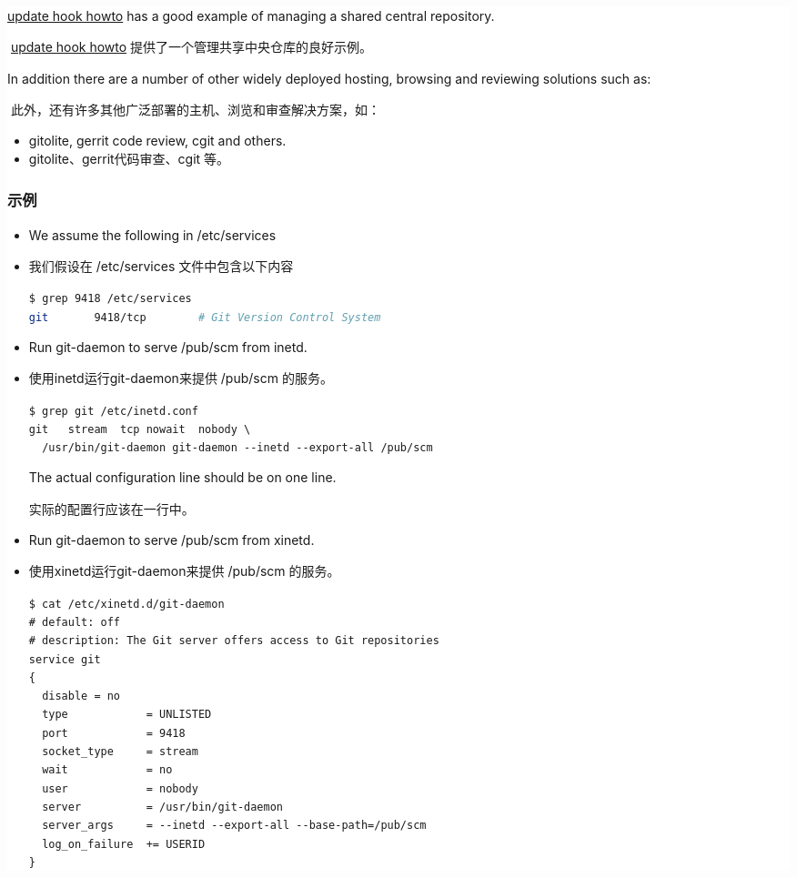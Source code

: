 [update hook howto](https://git-scm.com/docs/howto/update-hook-example) has a good example of managing a shared central repository.

​	[update hook howto](https://git-scm.com/docs/howto/update-hook-example) 提供了一个管理共享中央仓库的良好示例。

In addition there are a number of other widely deployed hosting, browsing and reviewing solutions such as:

​	此外，还有许多其他广泛部署的主机、浏览和审查解决方案，如：

- gitolite, gerrit code review, cgit and others.
- gitolite、gerrit代码审查、cgit 等。

### 示例

- We assume the following in /etc/services

- 我们假设在 /etc/services 文件中包含以下内容

  ```bash
  $ grep 9418 /etc/services
  git		9418/tcp		# Git Version Control System
  ```

  

- Run git-daemon to serve /pub/scm from inetd.

- 使用inetd运行git-daemon来提供 /pub/scm 的服务。

  ```
  $ grep git /etc/inetd.conf
  git	stream	tcp	nowait	nobody \
    /usr/bin/git-daemon git-daemon --inetd --export-all /pub/scm
  ```

  The actual configuration line should be on one line.

  实际的配置行应该在一行中。

- Run git-daemon to serve /pub/scm from xinetd.

- 使用xinetd运行git-daemon来提供 /pub/scm 的服务。

  ```
  $ cat /etc/xinetd.d/git-daemon
  # default: off
  # description: The Git server offers access to Git repositories
  service git
  {
  	disable = no
  	type            = UNLISTED
  	port            = 9418
  	socket_type     = stream
  	wait            = no
  	user            = nobody
  	server          = /usr/bin/git-daemon
  	server_args     = --inetd --export-all --base-path=/pub/scm
  	log_on_failure  += USERID
  }
  ```
